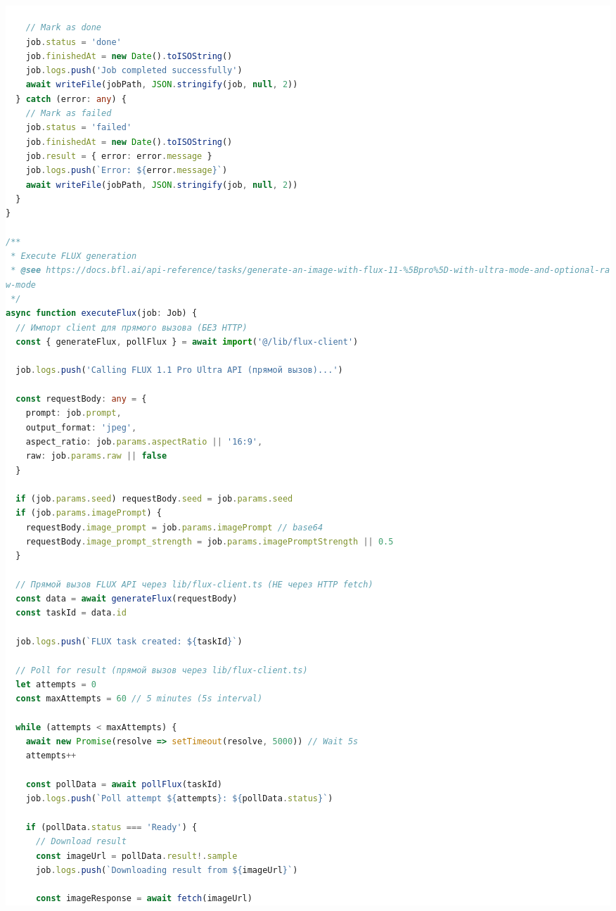 ```typescript

    // Mark as done
    job.status = 'done'
    job.finishedAt = new Date().toISOString()
    job.logs.push('Job completed successfully')
    await writeFile(jobPath, JSON.stringify(job, null, 2))
  } catch (error: any) {
    // Mark as failed
    job.status = 'failed'
    job.finishedAt = new Date().toISOString()
    job.result = { error: error.message }
    job.logs.push(`Error: ${error.message}`)
    await writeFile(jobPath, JSON.stringify(job, null, 2))
  }
}

/**
 * Execute FLUX generation
 * @see https://docs.bfl.ai/api-reference/tasks/generate-an-image-with-flux-11-%5Bpro%5D-with-ultra-mode-and-optional-raw-mode
 */
async function executeFlux(job: Job) {
  // Импорт client для прямого вызова (БЕЗ HTTP)
  const { generateFlux, pollFlux } = await import('@/lib/flux-client')

  job.logs.push('Calling FLUX 1.1 Pro Ultra API (прямой вызов)...')

  const requestBody: any = {
    prompt: job.prompt,
    output_format: 'jpeg',
    aspect_ratio: job.params.aspectRatio || '16:9',
    raw: job.params.raw || false
  }

  if (job.params.seed) requestBody.seed = job.params.seed
  if (job.params.imagePrompt) {
    requestBody.image_prompt = job.params.imagePrompt // base64
    requestBody.image_prompt_strength = job.params.imagePromptStrength || 0.5
  }

  // Прямой вызов FLUX API через lib/flux-client.ts (НЕ через HTTP fetch)
  const data = await generateFlux(requestBody)
  const taskId = data.id

  job.logs.push(`FLUX task created: ${taskId}`)

  // Poll for result (прямой вызов через lib/flux-client.ts)
  let attempts = 0
  const maxAttempts = 60 // 5 minutes (5s interval)
  
  while (attempts < maxAttempts) {
    await new Promise(resolve => setTimeout(resolve, 5000)) // Wait 5s
    attempts++

    const pollData = await pollFlux(taskId)
    job.logs.push(`Poll attempt ${attempts}: ${pollData.status}`)

    if (pollData.status === 'Ready') {
      // Download result
      const imageUrl = pollData.result!.sample
      job.logs.push(`Downloading result from ${imageUrl}`)

      const imageResponse = await fetch(imageUrl)
```